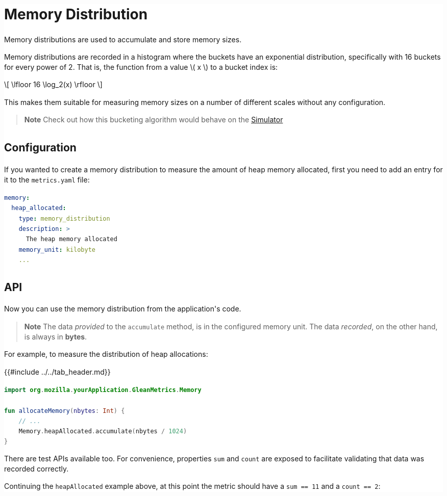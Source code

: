 # Memory Distribution

Memory distributions are used to accumulate and store memory sizes.

Memory distributions are recorded in a histogram where the buckets have an exponential distribution, specifically with 16 buckets for every power of 2.
That is, the function from a value \\( x \\) to a bucket index is:

\\[ \lfloor 16 \log_2(x) \rfloor \\]

This makes them suitable for measuring memory sizes on a number of different scales without any configuration.

> **Note** Check out how this bucketing algorithm would behave on the [Simulator](#simulator)

## Configuration

If you wanted to create a memory distribution to measure the amount of heap memory allocated, first you need to add an entry for it to the `metrics.yaml` file:

```YAML
memory:
  heap_allocated:
    type: memory_distribution
    description: >
      The heap memory allocated
    memory_unit: kilobyte
    ...
```

## API

Now you can use the memory distribution from the application's code.

> **Note** The data _provided_ to the `accumulate` method, is in the configured memory unit. The data _recorded_, on the other hand, is always in **bytes**.

For example, to measure the distribution of heap allocations:

{{#include ../../tab_header.md}}

<div data-lang="Kotlin" class="tab">

```Kotlin
import org.mozilla.yourApplication.GleanMetrics.Memory

fun allocateMemory(nbytes: Int) {
    // ...
    Memory.heapAllocated.accumulate(nbytes / 1024)
}
```

There are test APIs available too.  For convenience, properties `sum` and `count` are exposed to facilitate validating that data was recorded correctly.

Continuing the `heapAllocated` example above, at this point the metric should have a `sum == 11` and a `count == 2`:
